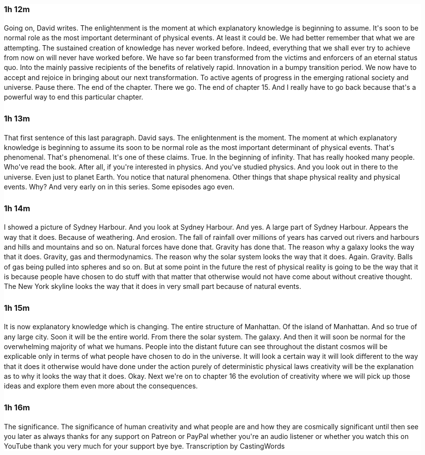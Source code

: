### 1h 12m

Going on, David writes. The enlightenment is the moment at which explanatory knowledge is beginning to assume. It's soon to be normal role as the most important determinant of physical events. At least it could be. We had better remember that what we are attempting. The sustained creation of knowledge has never worked before. Indeed, everything that we shall ever try to achieve from now on will never have worked before. We have so far been transformed from the victims and enforcers of an eternal status quo. Into the mainly passive recipients of the benefits of relatively rapid. Innovation in a bumpy transition period. We now have to accept and rejoice in bringing about our next transformation. To active agents of progress in the emerging rational society and universe. Pause there. The end of the chapter. There we go. The end of chapter 15. And I really have to go back because that's a powerful way to end this particular chapter.

### 1h 13m

That first sentence of this last paragraph. David says. The enlightenment is the moment. The moment at which explanatory knowledge is beginning to assume its soon to be normal role as the most important determinant of physical events. That's phenomenal. That's phenomenal. It's one of these claims. True. In the beginning of infinity. That has really hooked many people. Who've read the book. After all, if you're interested in physics. And you've studied physics. And you look out in there to the universe. Even just to planet Earth. You notice that natural phenomena. Other things that shape physical reality and physical events. Why? And very early on in this series. Some episodes ago even.

### 1h 14m

I showed a picture of Sydney Harbour. And you look at Sydney Harbour. And yes. A large part of Sydney Harbour. Appears the way that it does. Because of weathering. And erosion. The fall of rainfall over millions of years has carved out rivers and harbours and hills and mountains and so on. Natural forces have done that. Gravity has done that. The reason why a galaxy looks the way that it does. Gravity, gas and thermodynamics. The reason why the solar system looks the way that it does. Again. Gravity. Balls of gas being pulled into spheres and so on. But at some point in the future the rest of physical reality is going to be the way that it is because people have chosen to do stuff with that matter that otherwise would not have come about without creative thought. The New York skyline looks the way that it does in very small part because of natural events.

### 1h 15m

It is now explanatory knowledge which is changing. The entire structure of Manhattan. Of the island of Manhattan. And so true of any large city. Soon it will be the entire world. From there the solar system. The galaxy. And then it will soon be normal for the overwhelming majority of what we humans. People into the distant future can see throughout the distant cosmos will be explicable only in terms of what people have chosen to do in the universe. It will look a certain way it will look different to the way that it does it otherwise would have done under the action purely of deterministic physical laws creativity will be the explanation as to why it looks the way that it does. Okay. Next we're on to chapter 16 the evolution of creativity where we will pick up those ideas and explore them even more about the consequences.

### 1h 16m

The significance. The significance of human creativity and what people are and how they are cosmically significant until then see you later as always thanks for any support on Patreon or PayPal whether you're an audio listener or whether you watch this on YouTube thank you very much for your support bye bye. Transcription by CastingWords

